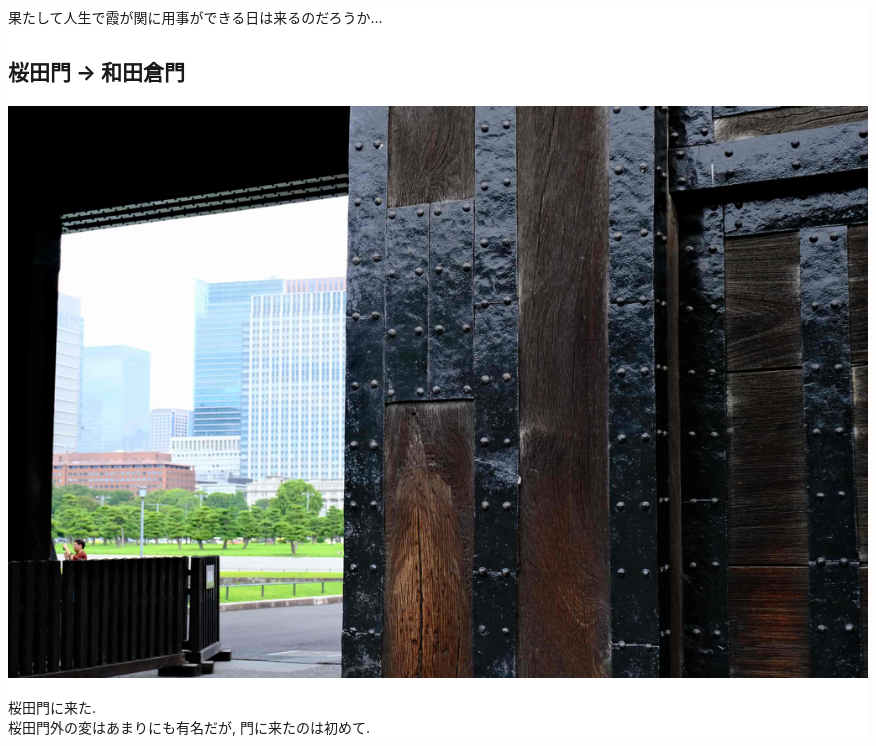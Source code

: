 果たして人生で霞が関に用事ができる日は来るのだろうか…

## 桜田門 → 和田倉門

![桜田門](/img/articles/go_around_imperial_palace/DSCF3499.jpg)

桜田門に来た.  
桜田門外の変はあまりにも有名だが, 門に来たのは初めて.
